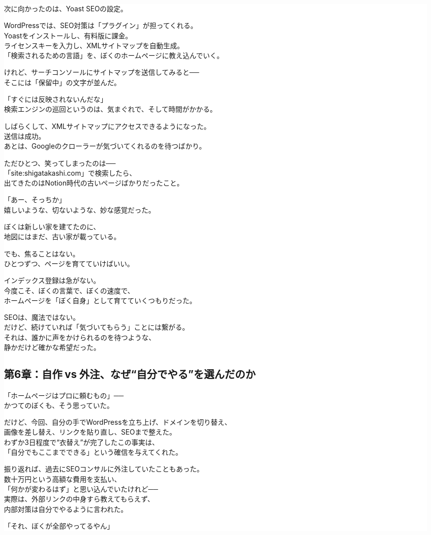 次に向かったのは、Yoast SEOの設定。

WordPressでは、SEO対策は「プラグイン」が担ってくれる。  
Yoastをインストールし、有料版に課金。  
ライセンスキーを入力し、XMLサイトマップを自動生成。  
「検索されるための言語」を、ぼくのホームページに教え込んでいく。

けれど、サーチコンソールにサイトマップを送信してみると──  
そこには「保留中」の文字が並んだ。

「すぐには反映されないんだな」  
検索エンジンの巡回というのは、気まぐれで、そして時間がかかる。

しばらくして、XMLサイトマップにアクセスできるようになった。  
送信は成功。  
あとは、Googleのクローラーが気づいてくれるのを待つばかり。

ただひとつ、笑ってしまったのは──  
「site:shigatakashi.com」で検索したら、  
出てきたのはNotion時代の古いページばかりだったこと。

「あー、そっちか」  
嬉しいような、切ないような、妙な感覚だった。

ぼくは新しい家を建てたのに、  
地図にはまだ、古い家が載っている。

でも、焦ることはない。  
ひとつずつ、ページを育てていけばいい。

インデックス登録は急がない。  
今度こそ、ぼくの言葉で、ぼくの速度で、  
ホームページを「ぼく自身」として育てていくつもりだった。

SEOは、魔法ではない。  
だけど、続けていれば「気づいてもらう」ことには繋がる。  
それは、誰かに声をかけられるのを待つような、  
静かだけど確かな希望だった。

## 第6章：自作 vs 外注、なぜ“自分でやる”を選んだのか

「ホームページはプロに頼むもの」──  
かつてのぼくも、そう思っていた。

だけど、今回、自分の手でWordPressを立ち上げ、ドメインを切り替え、  
画像を差し替え、リンクを貼り直し、SEOまで整えた。  
わずか3日程度で“衣替え”が完了したこの事実は、  
「自分でもここまでできる」という確信を与えてくれた。

振り返れば、過去にSEOコンサルに外注していたこともあった。  
数十万円という高額な費用を支払い、  
「何かが変わるはず」と思い込んでいたけれど──  
実際は、外部リンクの中身すら教えてもらえず、  
内部対策は自分でやるように言われた。

「それ、ぼくが全部やってるやん」
